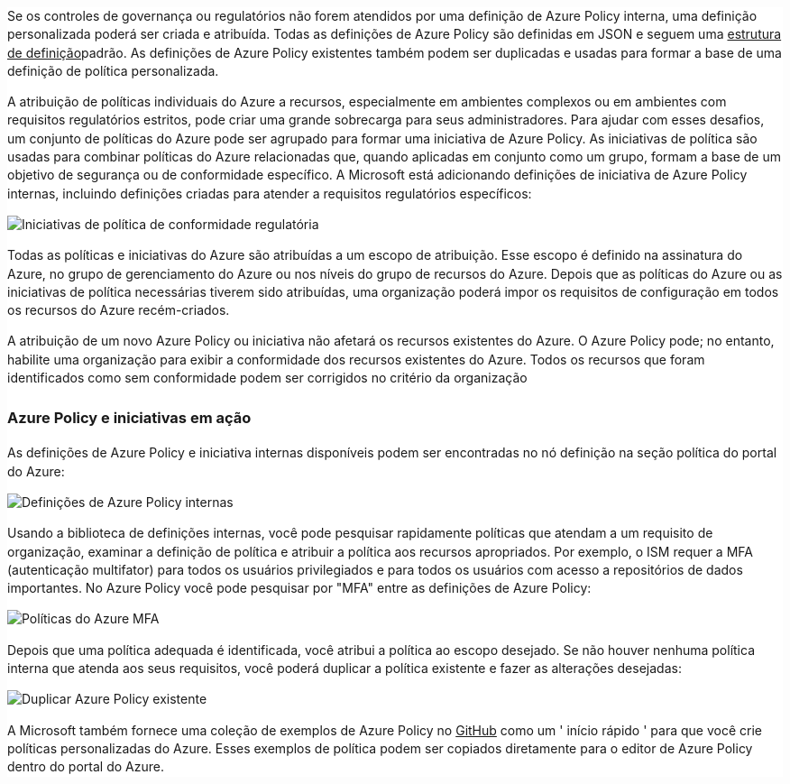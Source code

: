 Se os controles de governança ou regulatórios não forem atendidos por uma definição de Azure Policy interna, uma definição personalizada poderá ser criada e atribuída. Todas as definições de Azure Policy são definidas em JSON e seguem uma [estrutura de definição](https://docs.microsoft.com/azure/governance/policy/concepts/definition-structure)padrão. As definições de Azure Policy existentes também podem ser duplicadas e usadas para formar a base de uma definição de política personalizada.

A atribuição de políticas individuais do Azure a recursos, especialmente em ambientes complexos ou em ambientes com requisitos regulatórios estritos, pode criar uma grande sobrecarga para seus administradores. Para ajudar com esses desafios, um conjunto de políticas do Azure pode ser agrupado para formar uma iniciativa de Azure Policy. As iniciativas de política são usadas para combinar políticas do Azure relacionadas que, quando aplicadas em conjunto como um grupo, formam a base de um objetivo de segurança ou de conformidade específico. A Microsoft está adicionando definições de iniciativa de Azure Policy internas, incluindo definições criadas para atender a requisitos regulatórios específicos:

![Iniciativas de política de conformidade regulatória](media/regulatory-initiatives.png)

Todas as políticas e iniciativas do Azure são atribuídas a um escopo de atribuição. Esse escopo é definido na assinatura do Azure, no grupo de gerenciamento do Azure ou nos níveis do grupo de recursos do Azure. Depois que as políticas do Azure ou as iniciativas de política necessárias tiverem sido atribuídas, uma organização poderá impor os requisitos de configuração em todos os recursos do Azure recém-criados.

A atribuição de um novo Azure Policy ou iniciativa não afetará os recursos existentes do Azure. O Azure Policy pode; no entanto, habilite uma organização para exibir a conformidade dos recursos existentes do Azure. Todos os recursos que foram identificados como sem conformidade podem ser corrigidos no critério da organização

### <a name="azure-policy-and-initiatives-in-action"></a>Azure Policy e iniciativas em ação

As definições de Azure Policy e iniciativa internas disponíveis podem ser encontradas no nó definição na seção política do portal do Azure:

![Definições de Azure Policy internas](media/policy-definitions.png)

Usando a biblioteca de definições internas, você pode pesquisar rapidamente políticas que atendam a um requisito de organização, examinar a definição de política e atribuir a política aos recursos apropriados. Por exemplo, o ISM requer a MFA (autenticação multifator) para todos os usuários privilegiados e para todos os usuários com acesso a repositórios de dados importantes. No Azure Policy você pode pesquisar por "MFA" entre as definições de Azure Policy:

![Políticas do Azure MFA](media/mfa-policies.png)

Depois que uma política adequada é identificada, você atribui a política ao escopo desejado. Se não houver nenhuma política interna que atenda aos seus requisitos, você poderá duplicar a política existente e fazer as alterações desejadas:

![Duplicar Azure Policy existente](media/duplicate-policy.png)

A Microsoft também fornece uma coleção de exemplos de Azure Policy no [GitHub](https://github.com/Azure/azure-policy) como um ' início rápido ' para que você crie políticas personalizadas do Azure. Esses exemplos de política podem ser copiados diretamente para o editor de Azure Policy dentro do portal do Azure.
